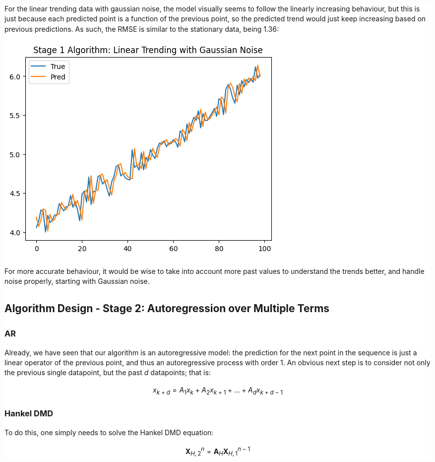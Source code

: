 For the linear trending data with gaussian noise, the model visually seems to follow the linearly increasing behaviour, but this is just because each predicted point is a function of the previous point, so the predicted trend would just keep increasing based on previous predictions. As such, the RMSE is similar to the stationary data, being 1.36:

![Stage 1 Algorithm on Stationary with Gaussian Noise](stage_1_results/linear_trending_with_gaussian_noise.png)

For more accurate behaviour, it would be wise to take into account more past values to understand the trends better, and handle noise properly, starting with Gaussian noise.

## Algorithm Design - Stage 2: Autoregression over Multiple Terms

### AR

Already, we have seen that our algorithm is an autoregressive model: the prediction for the next point in the sequence is just a linear operator of the previous point, and thus an autoregressive process with order 1. An obvious next step is to consider not only the previous single datapoint, but the past $d$ datapoints; that is:

$$
  x_{k+d} = A_1x_k + A_2x_{k+1} + \ldots + A_dx_{k+d-1}
$$

### Hankel DMD

To do this, one simply needs to solve the Hankel DMD equation:

$$
  \boldsymbol{X}_{H,2}^n = \boldsymbol{A}_H \boldsymbol{X}_{H,1}^{n-1}
$$
